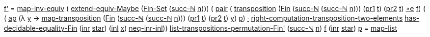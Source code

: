   <a id="5756" href="finite-group-theory.permutations.html#5715" class="Function">f&#39;</a> <a id="5759" class="Symbol">=</a>
    <a id="5765" href="foundation-core.equivalences.html#5022" class="Function">map-inv-equiv</a>
      <a id="5785" class="Symbol">(</a> <a id="5787" href="foundation.equivalences-maybe.html#15943" class="Function">extend-equiv-Maybe</a> <a id="5806" class="Symbol">(</a><a id="5807" href="univalent-combinatorics.equality-standard-finite-types.html#3668" class="Function">Fin-Set</a> <a id="5815" class="Symbol">(</a><a id="5816" href="elementary-number-theory.natural-numbers.html#1478" class="InductiveConstructor">succ-ℕ</a> <a id="5823" href="finite-group-theory.permutations.html#5260" class="Bound">n</a><a id="5824" class="Symbol">)))</a>
      <a id="5834" class="Symbol">(</a> <a id="5836" href="foundation-core.dependent-pair-types.html#575" class="InductiveConstructor">pair</a>
        <a id="5849" class="Symbol">(</a> <a id="5851" href="finite-group-theory.transpositions.html#5959" class="Function">transposition</a> <a id="5865" class="Symbol">(</a><a id="5866" href="univalent-combinatorics.standard-finite-types.html#2072" class="Function">Fin</a> <a id="5870" class="Symbol">(</a><a id="5871" href="elementary-number-theory.natural-numbers.html#1478" class="InductiveConstructor">succ-ℕ</a> <a id="5878" class="Symbol">(</a><a id="5879" href="elementary-number-theory.natural-numbers.html#1478" class="InductiveConstructor">succ-ℕ</a> <a id="5886" href="finite-group-theory.permutations.html#5260" class="Bound">n</a><a id="5887" class="Symbol">)))</a> <a id="5891" class="Symbol">(</a><a id="5892" href="foundation-core.dependent-pair-types.html#592" class="Field">pr1</a> <a id="5896" href="finite-group-theory.permutations.html#5448" class="Function">t</a><a id="5897" class="Symbol">)</a> <a id="5899" class="Symbol">(</a><a id="5900" href="foundation-core.dependent-pair-types.html#604" class="Field">pr2</a> <a id="5904" href="finite-group-theory.permutations.html#5448" class="Function">t</a><a id="5905" class="Symbol">)</a> <a id="5907" href="foundation-core.equivalences.html#7843" class="Function Operator">∘e</a> <a id="5910" href="finite-group-theory.permutations.html#5263" class="Bound">f</a><a id="5911" class="Symbol">)</a>
        <a id="5921" class="Symbol">(</a> <a id="5923" class="Symbol">(</a> <a id="5925" href="foundation-core.identity-types.html#2853" class="Function">ap</a> <a id="5928" class="Symbol">(λ</a> <a id="5931" href="finite-group-theory.permutations.html#5931" class="Bound">y</a> <a id="5933" class="Symbol">→</a> <a id="5935" href="finite-group-theory.transpositions.html#4073" class="Function">map-transposition</a> <a id="5953" class="Symbol">(</a><a id="5954" href="univalent-combinatorics.standard-finite-types.html#2072" class="Function">Fin</a> <a id="5958" class="Symbol">(</a><a id="5959" href="elementary-number-theory.natural-numbers.html#1478" class="InductiveConstructor">succ-ℕ</a> <a id="5966" class="Symbol">(</a><a id="5967" href="elementary-number-theory.natural-numbers.html#1478" class="InductiveConstructor">succ-ℕ</a> <a id="5974" href="finite-group-theory.permutations.html#5260" class="Bound">n</a><a id="5975" class="Symbol">)))</a> <a id="5979" class="Symbol">(</a><a id="5980" href="foundation-core.dependent-pair-types.html#592" class="Field">pr1</a> <a id="5984" href="finite-group-theory.permutations.html#5448" class="Function">t</a><a id="5985" class="Symbol">)</a> <a id="5987" class="Symbol">(</a><a id="5988" href="foundation-core.dependent-pair-types.html#604" class="Field">pr2</a> <a id="5992" href="finite-group-theory.permutations.html#5448" class="Function">t</a><a id="5993" class="Symbol">)</a> <a id="5995" href="finite-group-theory.permutations.html#5931" class="Bound">y</a><a id="5996" class="Symbol">)</a> <a id="5998" href="finite-group-theory.permutations.html#5273" class="Bound">p</a><a id="5999" class="Symbol">)</a> <a id="6001" href="foundation-core.identity-types.html#1239" class="Function Operator">∙</a>
          <a id="6013" href="finite-group-theory.transpositions.html#10369" class="Function">right-computation-transposition-two-elements</a> <a id="6058" href="univalent-combinatorics.equality-standard-finite-types.html#2783" class="Function">has-decidable-equality-Fin</a> <a id="6085" class="Symbol">(</a><a id="6086" href="foundation.coproduct-types.html#1262" class="InductiveConstructor">inr</a> <a id="6090" href="foundation.unit-type.html#999" class="InductiveConstructor">star</a><a id="6094" class="Symbol">)</a> <a id="6096" class="Symbol">(</a><a id="6097" href="foundation.coproduct-types.html#1239" class="InductiveConstructor">inl</a> <a id="6101" href="finite-group-theory.permutations.html#5270" class="Bound">x</a><a id="6102" class="Symbol">)</a> <a id="6104" href="foundation.coproduct-types.html#2425" class="Function">neq-inr-inl</a><a id="6115" class="Symbol">))</a>
<a id="6118" href="finite-group-theory.permutations.html#4840" class="Function">list-transpositions-permutation-Fin&#39;</a> <a id="6155" class="Symbol">(</a><a id="6156" href="elementary-number-theory.natural-numbers.html#1478" class="InductiveConstructor">succ-ℕ</a> <a id="6163" href="finite-group-theory.permutations.html#6163" class="Bound">n</a><a id="6164" class="Symbol">)</a> <a id="6166" href="finite-group-theory.permutations.html#6166" class="Bound">f</a> <a id="6168" class="Symbol">(</a><a id="6169" href="foundation.coproduct-types.html#1262" class="InductiveConstructor">inr</a> <a id="6173" href="foundation.unit-type.html#999" class="InductiveConstructor">star</a><a id="6177" class="Symbol">)</a> <a id="6179" href="finite-group-theory.permutations.html#6179" class="Bound">p</a> <a id="6181" class="Symbol">=</a>
  <a id="6185" href="univalent-combinatorics.lists.html#2398" class="Function">map-list</a>